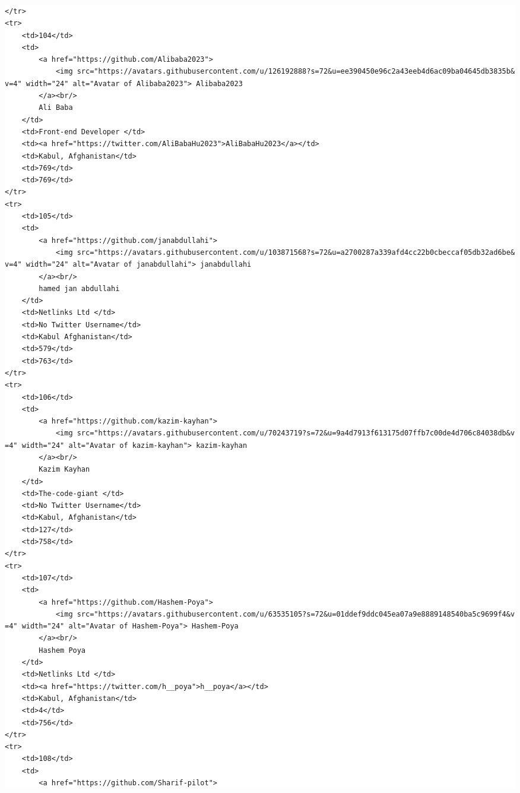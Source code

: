 	</tr>
	<tr>
		<td>104</td>
		<td>
			<a href="https://github.com/Alibaba2023">
				<img src="https://avatars.githubusercontent.com/u/126192888?s=72&u=ee390450e96c2a43eeb4d6ac09ba04645db3835b&v=4" width="24" alt="Avatar of Alibaba2023"> Alibaba2023
			</a><br/>
			Ali Baba
		</td>
		<td>Front-end Developer </td>
		<td><a href="https://twitter.com/AliBabaHu2023">AliBabaHu2023</a></td>
		<td>Kabul, Afghanistan</td>
		<td>769</td>
		<td>769</td>
	</tr>
	<tr>
		<td>105</td>
		<td>
			<a href="https://github.com/janabdullahi">
				<img src="https://avatars.githubusercontent.com/u/103871568?s=72&u=a2700287a339afd4cc22b0cbeccaf05db32ad6be&v=4" width="24" alt="Avatar of janabdullahi"> janabdullahi
			</a><br/>
			hamed jan abdullahi
		</td>
		<td>Netlinks Ltd </td>
		<td>No Twitter Username</td>
		<td>Kabul Afghanistan</td>
		<td>579</td>
		<td>763</td>
	</tr>
	<tr>
		<td>106</td>
		<td>
			<a href="https://github.com/kazim-kayhan">
				<img src="https://avatars.githubusercontent.com/u/70243719?s=72&u=9a4d7913f613175d07ffb7c00de4d706c84038db&v=4" width="24" alt="Avatar of kazim-kayhan"> kazim-kayhan
			</a><br/>
			Kazim Kayhan
		</td>
		<td>The-code-giant </td>
		<td>No Twitter Username</td>
		<td>Kabul, Afghanistan</td>
		<td>127</td>
		<td>758</td>
	</tr>
	<tr>
		<td>107</td>
		<td>
			<a href="https://github.com/Hashem-Poya">
				<img src="https://avatars.githubusercontent.com/u/63535105?s=72&u=01ddef9ddc045ea07a9e8889148540ba5c9699f4&v=4" width="24" alt="Avatar of Hashem-Poya"> Hashem-Poya
			</a><br/>
			Hashem Poya 
		</td>
		<td>Netlinks Ltd </td>
		<td><a href="https://twitter.com/h__poya">h__poya</a></td>
		<td>Kabul, Afghanistan</td>
		<td>4</td>
		<td>756</td>
	</tr>
	<tr>
		<td>108</td>
		<td>
			<a href="https://github.com/Sharif-pilot">